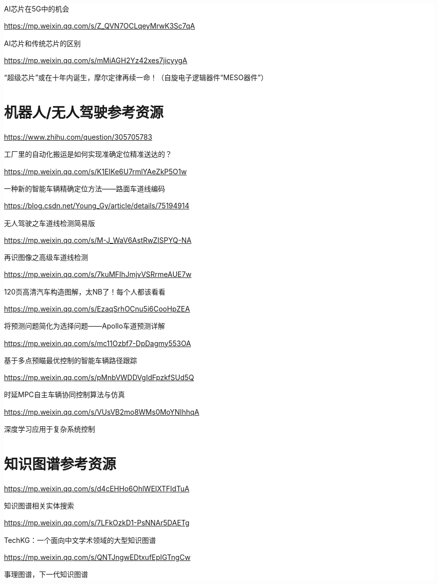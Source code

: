 AI芯片在5G中的机会

https://mp.weixin.qq.com/s/Z_QVN7OCLqeyMrwK3Sc7qA

AI芯片和传统芯片的区别

https://mp.weixin.qq.com/s/mMiAGH2Yz42xes7jicyygA

“超级芯片”或在十年内诞生，摩尔定律再续一命！（自旋电子逻辑器件“MESO器件”）

# 机器人/无人驾驶参考资源

https://www.zhihu.com/question/305705783

工厂里的自动化搬运是如何实现准确定位精准送达的？

https://mp.weixin.qq.com/s/K1EIKe6U7rmlYAeZkP5O1w

一种新的智能车辆精确定位方法——路面车道线编码

https://blog.csdn.net/Young_Gy/article/details/75194914

无人驾驶之车道线检测简易版

https://mp.weixin.qq.com/s/M-J_WaV6AstRwZISPYQ-NA

再识图像之高级车道线检测

https://mp.weixin.qq.com/s/7kuMFIhJmjvVSRrmeAUE7w

120页高清汽车构造图解，太NB了！每个人都该看看

https://mp.weixin.qq.com/s/EzaqSrhOCnu5i6CooHpZEA

将预测问题简化为选择问题——Apollo车道预测详解

https://mp.weixin.qq.com/s/mc11Ozbf7-DpDagmy553OA

基于多点预瞄最优控制的智能车辆路径跟踪

https://mp.weixin.qq.com/s/pMnbVWDDVgIdFpzkfSUd5Q

时延MPC自主车辆协同控制算法与仿真

https://mp.weixin.qq.com/s/VUsVB2mo8WMs0MoYNIhhqA

深度学习应用于复杂系统控制

# 知识图谱参考资源

https://mp.weixin.qq.com/s/d4cEHHo6OhlWEIXTFIdTuA

知识图谱相关实体搜索

https://mp.weixin.qq.com/s/7LFkOzkD1-PsNNAr5DAETg

TechKG：一个面向中文学术领域的大型知识图谱

https://mp.weixin.qq.com/s/QNTJngwEDtxufEpIGTngCw

事理图谱，下一代知识图谱
